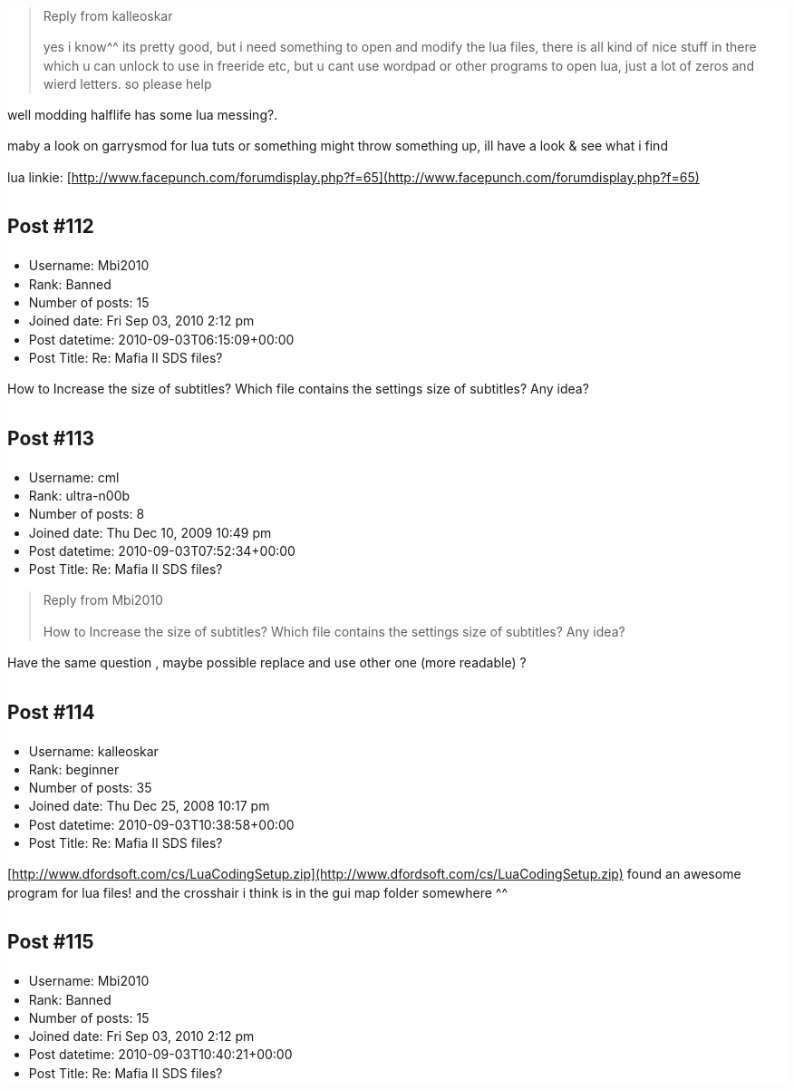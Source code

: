 > Reply from kalleoskar
>
> yes i know^^ its pretty good, but i need something to open and modify the lua files, there is all kind of nice stuff in there which u can unlock to use in freeride etc, but u cant use wordpad or other programs to open lua, just a lot of zeros and wierd letters. so please  help

well modding halflife has some lua messing?.

maby a look on garrysmod for lua tuts or something might throw something up, ill have a look & see what i find 

lua linkie: [http://www.facepunch.com/forumdisplay.php?f=65](http://www.facepunch.com/forumdisplay.php?f=65)
## Post #112
- Username: Mbi2010
- Rank: Banned
- Number of posts: 15
- Joined date: Fri Sep 03, 2010 2:12 pm
- Post datetime: 2010-09-03T06:15:09+00:00
- Post Title: Re: Mafia II SDS files?

How to Increase the size of subtitles? Which file contains the settings size of subtitles?
Any idea?
## Post #113
- Username: cml
- Rank: ultra-n00b
- Number of posts: 8
- Joined date: Thu Dec 10, 2009 10:49 pm
- Post datetime: 2010-09-03T07:52:34+00:00
- Post Title: Re: Mafia II SDS files?

> Reply from Mbi2010
>
> How to Increase the size of subtitles? Which file contains the settings size of subtitles?
Any idea?

Have the same question , maybe possible replace and use other one (more readable) ?
## Post #114
- Username: kalleoskar
- Rank: beginner
- Number of posts: 35
- Joined date: Thu Dec 25, 2008 10:17 pm
- Post datetime: 2010-09-03T10:38:58+00:00
- Post Title: Re: Mafia II SDS files?

[http://www.dfordsoft.com/cs/LuaCodingSetup.zip](http://www.dfordsoft.com/cs/LuaCodingSetup.zip) found an awesome program for lua files! and the crosshair i think is in the gui map folder somewhere ^^
## Post #115
- Username: Mbi2010
- Rank: Banned
- Number of posts: 15
- Joined date: Fri Sep 03, 2010 2:12 pm
- Post datetime: 2010-09-03T10:40:21+00:00
- Post Title: Re: Mafia II SDS files?

